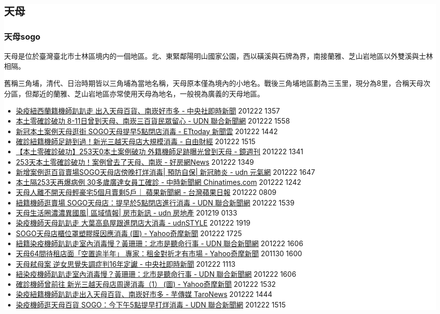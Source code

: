 ## 天母

### 天母sogo

天母是位於臺灣臺北市士林區境内的一個地區。北、東緊鄰陽明山國家公園，西以磺溪與石牌為界，南接蘭雅、芝山岩地區以外雙溪與士林相隔。

舊稱三角埔，清代、日治時期皆以三角埔為當地名稱，天母原本僅為境內的小地名。戰後三角埔地區劃為三玉里，現分為8里，合稱天母次分區，但鄰近的蘭雅、芝山岩地區亦常使用天母為地名，一般視為廣義的天母地區。
- [染疫紐西蘭籍機師趴趴走 出入天母百貨、南崁好市多 - 中央社即時新聞](https://www.cna.com.tw/news/firstnews/202012225004.aspx "染疫紐西蘭籍機師趴趴走 出入天母百貨、南崁好市多 - 中央社即時新聞") 201222 1357
- [本土零確診破功 8-11日曾到天母、南崁三百貨民眾留心 - UDN 聯合新聞網](https://udn.com/news/story/120940/5112672?from=udn-ch1_breaknews-1-cate1-news "本土零確診破功 8-11日曾到天母、南崁三百貨民眾留心 - UDN 聯合新聞網") 201222 1558
- [新冠本土案例天母逛街 SOGO天母提早5點閉店消毒 - ETtoday 新聞雲](https://www.ettoday.net/news/20201222/1881889.htm "新冠本土案例天母逛街 SOGO天母提早5點閉店消毒 - ETtoday 新聞雲") 201222 1442
- [確診紐籍機師足跡到過！新光三越天母店大規模消毒 - 自由財經](https://ec.ltn.com.tw/article/breakingnews/3388816 "確診紐籍機師足跡到過！新光三越天母店大規模消毒 - 自由財經") 201222 1515
- [【本土零確診破功】253天0本土案例破功 外籍機師足跡曝光曾到天母 - 鏡週刊](https://www.mirrormedia.mg/story/20201222edi014/ "【本土零確診破功】253天0本土案例破功 外籍機師足跡曝光曾到天母 - 鏡週刊") 201222 1341
- [253天本土零確診破功！案例曾去了天母、南崁 - 好房網News](https://news.housefun.com.tw/news/article/646910281044.html "253天本土零確診破功！案例曾去了天母、南崁 - 好房網News") 201222 1349
- [新增案例逛百貨賣場SOGO天母店傍晚打烊消毒| 預防自保| 新冠肺炎 - udn 元氣網](https://health.udn.com/health/story/120952/5112839 "新增案例逛百貨賣場SOGO天母店傍晚打烊消毒| 預防自保| 新冠肺炎 - udn 元氣網") 201222 1647
- [本土隔253天再爆病例 30多歲廣達女員工確診 - 中時新聞網 Chinatimes.com](https://www.chinatimes.com/realtimenews/20201222002941-260405 "本土隔253天再爆病例 30多歲廣達女員工確診 - 中時新聞網 Chinatimes.com") 201222 1242
- [天母人離不開天母輕豪宅5個月賣剩5戶｜ 蘋果新聞網 - 台灣蘋果日報](https://tw.appledaily.com/property/20201222/K3YO4NBXNVBYPHTGDFJNO54VWE/ "天母人離不開天母輕豪宅5個月賣剩5戶｜ 蘋果新聞網 - 台灣蘋果日報") 201222 0809
- [紐籍機師逛賣場 SOGO天母店：提早於5點閉店進行消毒 - UDN 聯合新聞網](https://udn.com/news/story/7241/5112631?from=udn-ch1_breaknews-1-cate6-news "紐籍機師逛賣場 SOGO天母店：提早於5點閉店進行消毒 - UDN 聯合新聞網") 201222 1539
- [天母生活圈濃濃異國風| 區域情報| 房市新訊 - udn 房地產](https://house.udn.com/house/story/5889/5104207 "天母生活圈濃濃異國風| 區域情報| 房市新訊 - udn 房地產") 201219 0133
- [染疫機師天母趴趴走 大葉高島屋跟進閉店大消毒 - udnSTYLE](https://style.udn.com/style/story/11350/5113171 "染疫機師天母趴趴走 大葉高島屋跟進閉店大消毒 - udnSTYLE") 201222 1919
- [SOGO天母店櫃位罩塑膠膜因應消毒 (圖) - Yahoo奇摩新聞](https://tw.news.yahoo.com/sogo%E5%A4%A9%E6%AF%8D%E5%BA%97%E6%AB%83%E4%BD%8D%E7%BD%A9%E5%A1%91%E8%86%A0%E8%86%9C%E5%9B%A0%E6%87%89%E6%B6%88%E6%AF%92-%E5%9C%96-092557964.html "SOGO天母店櫃位罩塑膠膜因應消毒 (圖) - Yahoo奇摩新聞") 201222 1725
- [紐籍染疫機師趴趴走室內消毒慢？黃珊珊：北市是聽命行事 - UDN 聯合新聞網](https://udn.com/news/story/120940/5112709?from=udn-catebreaknews_ch2 "紐籍染疫機師趴趴走室內消毒慢？黃珊珊：北市是聽命行事 - UDN 聯合新聞網") 201222 1606
- [天母64間待租店面「空置逾半年」 專家：租金對折才有市場 - Yahoo奇摩新聞](https://tw.news.yahoo.com/%E5%A4%A9%E6%AF%8D64%E9%96%93%E5%BE%85%E7%A7%9F%E5%BA%97%E9%9D%A2-%E7%A9%BA%E7%BD%AE%E9%80%BE%E5%8D%8A%E5%B9%B4-%E5%B0%88%E5%AE%B6-%E7%A7%9F%E9%87%91%E5%B0%8D%E6%8A%98%E6%89%8D%E6%9C%89%E5%B8%82%E5%A0%B4-052800479.html "天母64間待租店面「空置逾半年」 專家：租金對折才有市場 - Yahoo奇摩新聞") 201130 1600
- [天母弒母案 逆女思覺失調症判16年定讞 - 中央社即時新聞](https://www.cna.com.tw/news/firstnews/202012225002.aspx "天母弒母案 逆女思覺失調症判16年定讞 - 中央社即時新聞") 201222 1113
- [紐染疫機師趴趴走室內消毒慢？黃珊珊：北市是聽命行事 - UDN 聯合新聞網](https://udn.com/news/story/7266/5112709?from=udn-catebreaknews_ch2 "紐染疫機師趴趴走室內消毒慢？黃珊珊：北市是聽命行事 - UDN 聯合新聞網") 201222 1606
- [確診機師曾前往 新光三越天母店周邊消毒（1） (圖) - Yahoo奇摩新聞](https://tw.news.yahoo.com/%E7%A2%BA%E8%A8%BA%E6%A9%9F%E5%B8%AB%E6%9B%BE%E5%89%8D%E5%BE%80-%E6%96%B0%E5%85%89%E4%B8%89%E8%B6%8A%E5%A4%A9%E6%AF%8D%E5%BA%97%E5%91%A8%E9%82%8A%E6%B6%88%E6%AF%92-1-%E5%9C%96-073253262.html "確診機師曾前往 新光三越天母店周邊消毒（1） (圖) - Yahoo奇摩新聞") 201222 1532
- [染疫紐籍機師趴趴走出入天母百貨、南崁好市多 - 芋傳媒 TaroNews](https://taronews.tw/2020/12/22/709545/ "染疫紐籍機師趴趴走出入天母百貨、南崁好市多 - 芋傳媒 TaroNews") 201222 1444
- [染疫機師逛天母百貨 SOGO：今下午5點提早打烊消毒 - UDN 聯合新聞網](https://udn.com/news/story/7270/5112552?from=udn_ch2_menu_v2_main_cate "染疫機師逛天母百貨 SOGO：今下午5點提早打烊消毒 - UDN 聯合新聞網") 201222 1515
